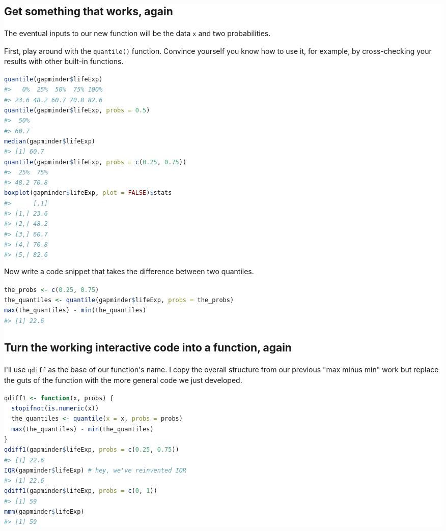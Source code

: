 ## Get something that works, again

The eventual inputs to our new function will be the data `x` and two probabilities.

First, play around with the `quantile()` function. Convince yourself you know how to use it, for example, by cross-checking your results with other built-in functions.


```r
quantile(gapminder$lifeExp)
#>   0%  25%  50%  75% 100% 
#> 23.6 48.2 60.7 70.8 82.6
quantile(gapminder$lifeExp, probs = 0.5)
#>  50% 
#> 60.7
median(gapminder$lifeExp)
#> [1] 60.7
quantile(gapminder$lifeExp, probs = c(0.25, 0.75))
#>  25%  75% 
#> 48.2 70.8
boxplot(gapminder$lifeExp, plot = FALSE)$stats
#>      [,1]
#> [1,] 23.6
#> [2,] 48.2
#> [3,] 60.7
#> [4,] 70.8
#> [5,] 82.6
```

Now write a code snippet that takes the difference between two quantiles.


```r
the_probs <- c(0.25, 0.75)
the_quantiles <- quantile(gapminder$lifeExp, probs = the_probs)
max(the_quantiles) - min(the_quantiles)
#> [1] 22.6
```

## Turn the working interactive code into a function, again

I'll use `qdiff` as the base of our function's name. I copy the overall structure from our previous "max minus min" work but replace the guts of the function with the more general code we just developed.


```r
qdiff1 <- function(x, probs) {
  stopifnot(is.numeric(x))
  the_quantiles <- quantile(x = x, probs = probs)
  max(the_quantiles) - min(the_quantiles)
}
qdiff1(gapminder$lifeExp, probs = c(0.25, 0.75))
#> [1] 22.6
IQR(gapminder$lifeExp) # hey, we've reinvented IQR
#> [1] 22.6
qdiff1(gapminder$lifeExp, probs = c(0, 1))
#> [1] 59
mmm(gapminder$lifeExp)
#> [1] 59
```


[useR-2014-dropbox]: https://www.dropbox.com/sh/i8qnluwmuieicxc/AAAgt9tIKoIm7WZKIyK25lh6a
[Tidy data using Lord of the Rings]: https://github.com/jennybc/lotr-tidy#readme
[ggplot2 tutorial]: https://github.com/jennybc/ggplot2-tutorial
[R Graph Catalog]: https://github.com/jennybc/r-graph-catalog
[dplyr]: https://dplyr.tidyverse.org
[tidyr]: https://tidyr.tidyverse.org
[ggplot2]: https://ggplot2.tidyverse.org
[tidyverse]: https://tidyverse.tidyverse.org
[stringr]: https://stringr.tidyverse.org
[forcats]: https://forcats.tidyverse.org
[purrr]: https://purrr.tidyverse.org
[readr]: https://readr.tidyverse.org
[fs]: https://fs.r-lib.org/index.html
[glue]: https://glue.tidyverse.org
[testthat]: https://testthat.r-lib.org
[ellipsis]: https://ellipsis.r-lib.org
[lubridate]: https://lubridate.tidyverse.org
[devtools]: https://devtools.r-lib.org
[roxygen2]: https://roxygen2.r-lib.org
[knitr]: https://github.com/yihui/knitr
[usethis]: https://usethis.r-lib.org
[xml2]: https://xml2.r-lib.org
[httr]: https://httr.r-lib.org
[rvest]: https://rvest.tidyverse.org
[Shiny]: https://shiny.rstudio.com
[gh]: https://github.com/r-lib/gh
[plyr]: http://plyr.had.co.nz
[magrittr]: https://magrittr.tidyverse.org
[googlesheets]: https://github.com/jennybc/googlesheets
[gapminder]: https://github.com/jennybc/gapminder
[stringi]: http://www.gagolewski.com/software/stringi/
[rex]: https://github.com/kevinushey/rex
[lattice]: http://lattice.r-forge.r-project.org
[RColorBrewer]: https://cloud.r-project.org/package=RColorBrewer
[gridExtra]: https://cloud.r-project.org/package=gridExtra
[rebird]: https://docs.ropensci.org/rebird/
[geonames]: https://docs.ropensci.org/geonames/
[rplos]: https://docs.ropensci.org/rplos/
[gender]: https://docs.ropensci.org/gender/
[genderdata]: https://docs.ropensci.org/genderdata/
[curl]: https://jeroen.cran.dev/curl
[jsonlite]: https://github.com/jeroen/jsonlite
[shinythemes]: https://rstudio.github.io/shinythemes/
[shinyjs]: https://deanattali.com/shinyjs/
[leaflet]: https://rstudio.github.io/leaflet/
[ggvis]: https://ggvis.rstudio.com
[shinydashboard]: https://rstudio.github.io/shinydashboard/
[Introduction to dplyr]: https://dplyr.tidyverse.org/articles/dplyr.html
[Window functions]: https://dplyr.tidyverse.org/articles/window-functions.html
[Two-table verbs]: https://dplyr.tidyverse.org/articles/two-table.html
[Do more with dates and times in R]: https://lubridate.tidyverse.org/articles/lubridate.html
[dplyr-cran]: https://cloud.r-project.org/package=dplyr
[dplyr-github]: https://github.com/hadley/dplyr
[Happy Git and GitHub for the useR]: https://happygitwithr.com
[R for Data Science]: https://r4ds.had.co.nz
[The tidyverse style guide]: https://style.tidyverse.org
[Advanced R]: http://adv-r.had.co.nz
[Tidyverse design principles]: https://principles.tidyverse.org
[R Packages]: https://r-pkgs.org/index.html
[R Graphics Cookbook]: http://shop.oreilly.com/product/0636920023135.do
[Cookbook for R]: http://www.cookbook-r.com 
[ggplot2: Elegant Graphics for Data Analysis]: https://ggplot2-book.org/index.html
[adv-r-fxn-args]: http://adv-r.had.co.nz/Functions.html#function-arguments
[r4ds-transform]: https://r4ds.had.co.nz/transform.html
[r4ds-readr-strings]: https://r4ds.had.co.nz/data-import.html#readr-strings
[RStudio Data Transformation Cheat Sheet]: https://github.com/rstudio/cheatsheets/raw/master/data-transformation.pdf
[Regular Expressions in R Cheat Sheet]: https://github.com/rstudio/cheatsheets/raw/master/regex.pdf
[Shiny Cheat Sheet]: https://shiny.rstudio.com/articles/cheatsheet.html
["minimal make: a minimal tutorial on make"]: https://kbroman.org/minimal_make/
["Let the Data Flow: Pipelines in R with dplyr and magrittr"]: https://github.com/tjmahr/MadR_Pipelines
["Hands-on dplyr tutorial for faster data manipulation in R"]: https://www.dataschool.io/dplyr-tutorial-for-faster-data-manipulation-in-r/
["Writing R Extensions"]: https://cloud.r-project.org/doc/manuals/r-release/R-exts.html
["The Absolute Minimum Every Software Developer Absolutely, Positively Must Know About Unicode and Character Sets (No Excuses!)"]: https://www.joelonsoftware.com/2003/10/08/the-absolute-minimum-every-software-developer-absolutely-positively-must-know-about-unicode-and-character-sets-no-excuses/
["What Every Programmer Absolutely, Positively Needs To Know About Encodings And Character Sets To Work With Text"]: http://kunststube.net/encoding/
["3 Steps to Fix Encoding Problems in Ruby"]: https://www.justinweiss.com/articles/3-steps-to-fix-encoding-problems-in-ruby/
["My favorite RGB color"]: https://manyworldstheory.com/2013/01/15/my-favorite-rgb-color/
["Dates and Times Made Easy with lubridate"]: https://www.jstatsoft.org/article/view/v040i03
["testthat: Get Started with Testing"]: https://journal.r-project.org/archive/2011-1/RJournal_2011-1_Wickham.pdf
["Let's Practice What We Preach"]: https://www.jstor.org/stable/3087382?seq=1#page_scan_tab_contents
[Creating More Effective Graphs]: https://www.amazon.com/Creating-Effective-Graphs-Naomi-Robbins/dp/0985911123
["Escaping RGBland: Selecting Colors for Statistical Graphs"]: https://eeecon.uibk.ac.at/~zeileis/papers/Zeileis+Hornik+Murrell-2009.pdf
["A layered grammar of graphics"]: https://vita.had.co.nz/papers/layered-grammar.html
[Managing Projects with GNU Make, 3rd Edition]: http://shop.oreilly.com/product/9780596006105.do
["Why Should Engineers and Scientists Be Worried About Color?"]: https://www.google.com/url?sa=t&rct=j&q=&esrc=s&source=web&cd=2&cad=rja&uact=8&ved=2ahUKEwi0xYqJ8JbjAhWNvp4KHViYDxsQFjABegQIABAC&url=https%3A%2F%2Fwww.researchgate.net%2Fprofile%2FAhmed_Elhattab2%2Fpost%2FPlease_suggest_some_good_3D_plot_tool_Software_for_surface_plot%2Fattachment%2F5c05ba35cfe4a7645506948e%2FAS%253A699894335557644%25401543879221725%2Fdownload%2FWhy%2BShould%2BEngineers%2Band%2BScientists%2BBe%2BWorried%2BAbout%2BColor_.pdf&usg=AOvVaw1qwjjGMd7h_z6TLUjzu7Nb
[rOpenSci]: https://ropensci.org
[wiki-snake-case]: https://en.wikipedia.org/wiki/Snake_case
[Janus]: https://en.wikipedia.org/wiki/Janus